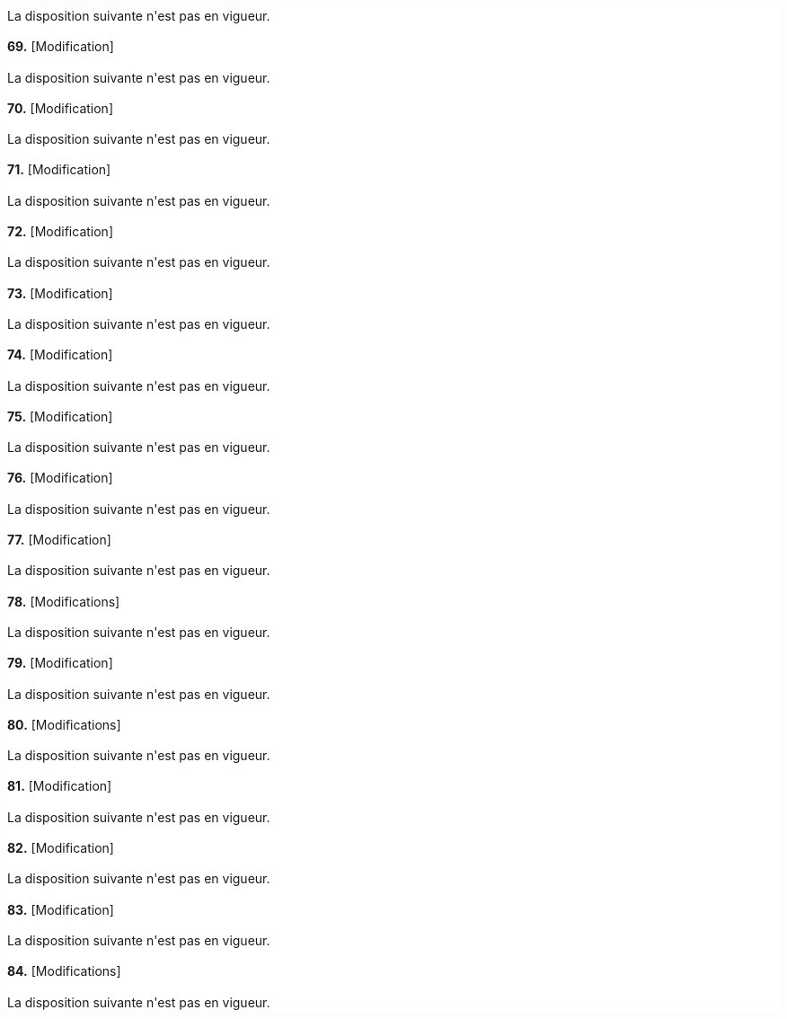 La disposition suivante n'est pas en vigueur.

**69.** [Modification]

La disposition suivante n'est pas en vigueur.

**70.** [Modification]

La disposition suivante n'est pas en vigueur.

**71.** [Modification]

La disposition suivante n'est pas en vigueur.

**72.** [Modification]

La disposition suivante n'est pas en vigueur.

**73.** [Modification]

La disposition suivante n'est pas en vigueur.

**74.** [Modification]

La disposition suivante n'est pas en vigueur.

**75.** [Modification]

La disposition suivante n'est pas en vigueur.

**76.** [Modification]

La disposition suivante n'est pas en vigueur.

**77.** [Modification]

La disposition suivante n'est pas en vigueur.

**78.** [Modifications]

La disposition suivante n'est pas en vigueur.

**79.** [Modification]

La disposition suivante n'est pas en vigueur.

**80.** [Modifications]

La disposition suivante n'est pas en vigueur.

**81.** [Modification]

La disposition suivante n'est pas en vigueur.

**82.** [Modification]

La disposition suivante n'est pas en vigueur.

**83.** [Modification]

La disposition suivante n'est pas en vigueur.

**84.** [Modifications]

La disposition suivante n'est pas en vigueur.
